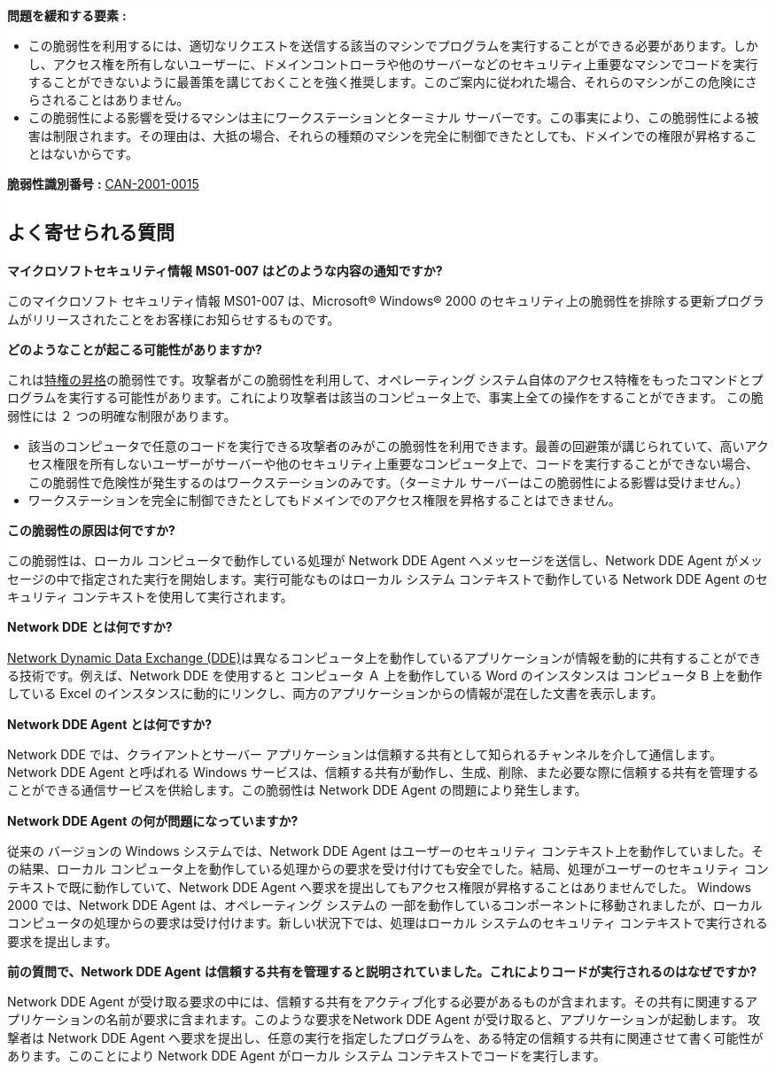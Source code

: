 **問題を緩和する要素** **:**

-   この脆弱性を利用するには、適切なリクエストを送信する該当のマシンでプログラムを実行することができる必要があります。しかし、アクセス権を所有しないユーザーに、ドメインコントローラや他のサーバーなどのセキュリティ上重要なマシンでコードを実行することができないように最善策を講じておくことを強く推奨します。このご案内に従われた場合、それらのマシンがこの危険にさらされることはありません。
-   この脆弱性による影響を受けるマシンは主にワークステーションとターミナル サーバーです。この事実により、この脆弱性による被害は制限されます。その理由は、大抵の場合、それらの種類のマシンを完全に制御できたとしても、ドメインでの権限が昇格することはないからです。

**脆弱性識別番号** **:**
[CAN-2001-0015](http://www.cve.mitre.org/cgi-bin/cvename.cgi?name=can-2001-0015)

よく寄せられる質問
------------------

<span></span>
**マイクロソフトセキュリティ情報** **MS01-007** **はどのような内容の通知ですか?**

このマイクロソフト セキュリティ情報 MS01-007 は、Microsoft® Windows® 2000 のセキュリティ上の脆弱性を排除する更新プログラムがリリースされたことをお客様にお知らせするものです。

**どのようなことが起こる可能性がありますか?**

これは[特権の昇格](http://www.microsoft.com/japan/security/glossary.mspx)の脆弱性です。攻撃者がこの脆弱性を利用して、オペレーティング システム自体のアクセス特権をもったコマンドとプログラムを実行する可能性があります。これにより攻撃者は該当のコンピュータ上で、事実上全ての操作をすることができます。
この脆弱性には ２ つの明確な制限があります。

-   該当のコンピュータで任意のコードを実行できる攻撃者のみがこの脆弱性を利用できます。最善の回避策が講じられていて、高いアクセス権限を所有しないユーザーがサーバーや他のセキュリティ上重要なコンピュータ上で、コードを実行することができない場合、この脆弱性で危険性が発生するのはワークステーションのみです。（ターミナル サーバーはこの脆弱性による影響は受けません。）
-   ワークステーションを完全に制御できたとしてもドメインでのアクセス権限を昇格することはできません。

**この脆弱性の原因は何ですか?**

この脆弱性は、ローカル コンピュータで動作している処理が Network DDE Agent へメッセージを送信し、Network DDE Agent がメッセージの中で指定された実行を開始します。実行可能なものはローカル システム コンテキストで動作している Network DDE Agent のセキュリティ コンテキストを使用して実行されます。

**Network DDE** **とは何ですか?**

[Network Dynamic Data Exchange (DDE)](http://msdn2.microsoft.com/en-us/library/aa365778.aspx)は異なるコンピュータ上を動作しているアプリケーションが情報を動的に共有することができる技術です。例えば、Network DDE を使用すると コンピュータ Ａ 上を動作している Word のインスタンスは コンピュータ B 上を動作している Excel のインスタンスに動的にリンクし、両方のアプリケーションからの情報が混在した文書を表示します。

**Network DDE Agent** **とは何ですか?**

Network DDE では、クライアントとサーバー アプリケーションは信頼する共有として知られるチャンネルを介して通信します。Network DDE Agent と呼ばれる Windows サービスは、信頼する共有が動作し、生成、削除、また必要な際に信頼する共有を管理することができる通信サービスを供給します。この脆弱性は Network DDE Agent の問題により発生します。

**Network DDE Agent** **の何が問題になっていますか?**

従来の バージョンの Windows システムでは、Network DDE Agent はユーザーのセキュリティ コンテキスト上を動作していました。その結果、ローカル コンピュータ上を動作している処理からの要求を受け付けても安全でした。結局、処理がユーザーのセキュリティ コンテキストで既に動作していて、Network DDE Agent へ要求を提出してもアクセス権限が昇格することはありませんでした。
Windows 2000 では、Network DDE Agent は、オペレーティング システムの 一部を動作しているコンポーネントに移動されましたが、ローカル コンピュータの処理からの要求は受け付けます。新しい状況下では、処理はローカル システムのセキュリティ コンテキストで実行される要求を提出します。

**前の質問で、Network DDE Agent** **は信頼する共有を管理すると説明されていました。これによりコードが実行されるのはなぜですか?**

Network DDE Agent が受け取る要求の中には、信頼する共有をアクティブ化する必要があるものが含まれます。その共有に関連するアプリケーションの名前が要求に含まれます。このような要求をNetwork DDE Agent が受け取ると、アプリケーションが起動します。
攻撃者は Network DDE Agent へ要求を提出し、任意の実行を指定したプログラムを、ある特定の信頼する共有に関連させて書く可能性があります。このことにより Network DDE Agent がローカル システム コンテキストでコードを実行します。

